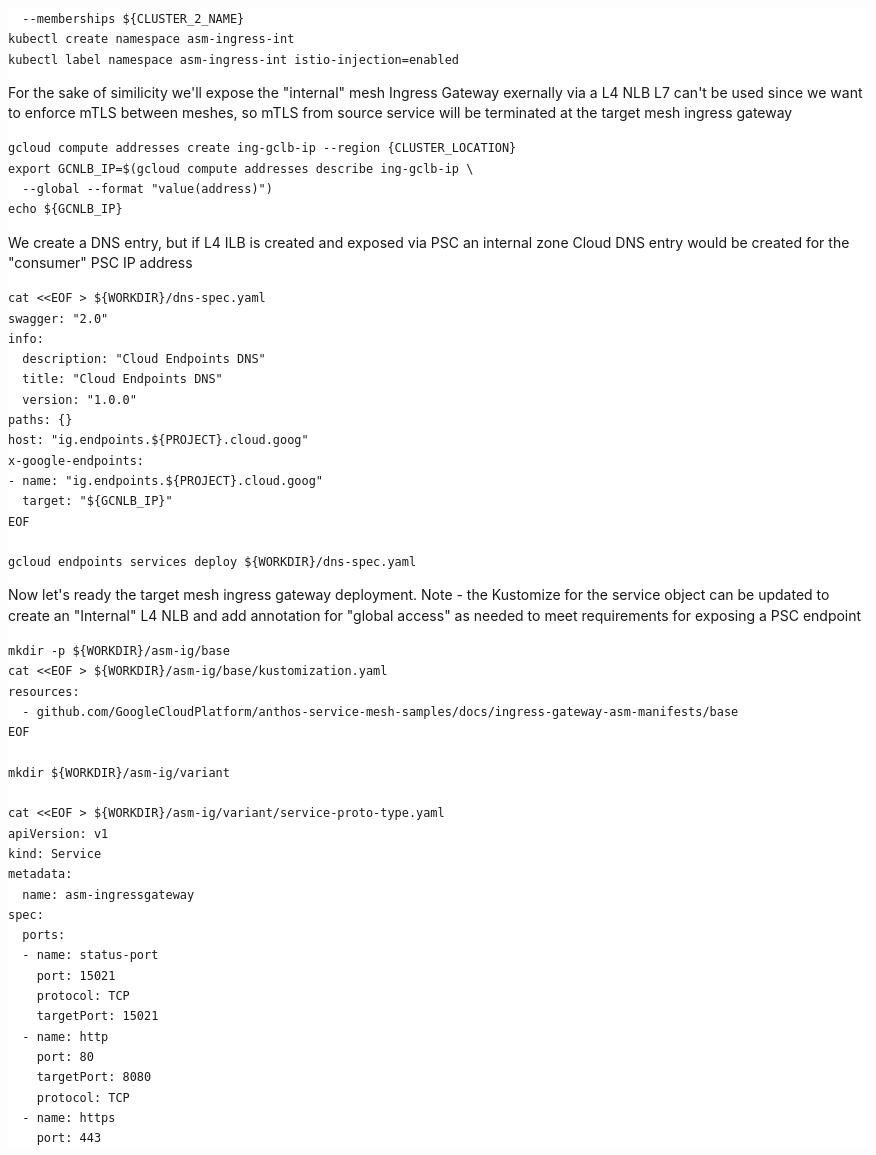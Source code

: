 ```
  --memberships ${CLUSTER_2_NAME}
kubectl create namespace asm-ingress-int
kubectl label namespace asm-ingress-int istio-injection=enabled

```
For the sake of similicity we'll expose the "internal" mesh Ingress Gateway exernally via a L4 NLB
L7 can't be used since we want to enforce mTLS between meshes, so mTLS from source service will
be terminated at the target mesh ingress gateway
```
gcloud compute addresses create ing-gclb-ip --region {CLUSTER_LOCATION}
export GCNLB_IP=$(gcloud compute addresses describe ing-gclb-ip \
  --global --format "value(address)")
echo ${GCNLB_IP}
```
We create a DNS entry, but if L4 ILB is created and exposed via PSC an internal zone Cloud DNS entry would
be created for the "consumer" PSC IP address
```
cat <<EOF > ${WORKDIR}/dns-spec.yaml
swagger: "2.0"
info:
  description: "Cloud Endpoints DNS"
  title: "Cloud Endpoints DNS"
  version: "1.0.0"
paths: {}
host: "ig.endpoints.${PROJECT}.cloud.goog"
x-google-endpoints:
- name: "ig.endpoints.${PROJECT}.cloud.goog"
  target: "${GCNLB_IP}"
EOF

gcloud endpoints services deploy ${WORKDIR}/dns-spec.yaml
```
Now let's ready the target mesh ingress gateway deployment.
Note - the Kustomize for the service object can be updated to create an "Internal" L4 NLB
and add annotation for "global access" as needed to meet requirements for exposing
a PSC endpoint
```
mkdir -p ${WORKDIR}/asm-ig/base
cat <<EOF > ${WORKDIR}/asm-ig/base/kustomization.yaml
resources:
  - github.com/GoogleCloudPlatform/anthos-service-mesh-samples/docs/ingress-gateway-asm-manifests/base
EOF

mkdir ${WORKDIR}/asm-ig/variant

cat <<EOF > ${WORKDIR}/asm-ig/variant/service-proto-type.yaml
apiVersion: v1
kind: Service
metadata:
  name: asm-ingressgateway
spec:
  ports:
  - name: status-port
    port: 15021
    protocol: TCP
    targetPort: 15021
  - name: http
    port: 80
    targetPort: 8080
    protocol: TCP
  - name: https
    port: 443
```